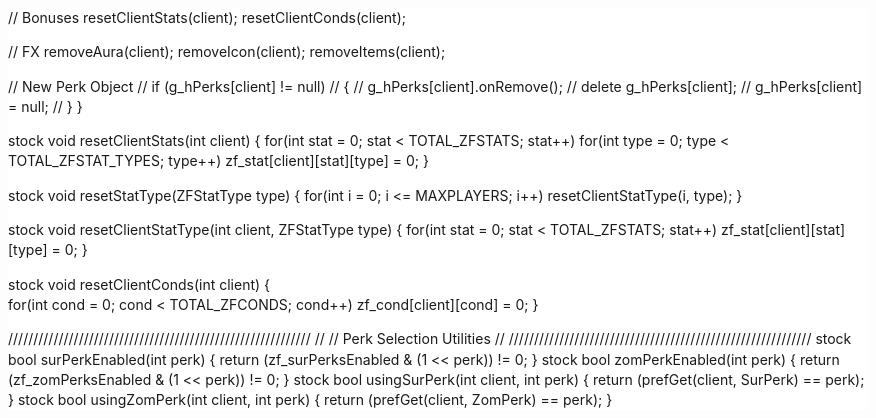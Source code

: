   // Bonuses
  resetClientStats(client);
  resetClientConds(client);
  
  // FX
  removeAura(client);
  removeIcon(client);
  removeItems(client);

  // New Perk Object
  // if (g_hPerks[client] != null)
  // {
  //     g_hPerks[client].onRemove();
  //     delete g_hPerks[client];
  //     g_hPerks[client] = null;
  // }
}

stock void resetClientStats(int client)
{
  for(int stat = 0; stat < TOTAL_ZFSTATS; stat++)
    for(int type = 0; type < TOTAL_ZFSTAT_TYPES; type++)
      zf_stat[client][stat][type] = 0;
}

stock void resetStatType(ZFStatType type)
{
  for(int i = 0; i <= MAXPLAYERS; i++)
    resetClientStatType(i, type);
}

stock void resetClientStatType(int client, ZFStatType type)
{
  for(int stat = 0; stat < TOTAL_ZFSTATS; stat++)
    zf_stat[client][stat][type] = 0;
}

stock void resetClientConds(int client)
{  
  for(int cond = 0; cond < TOTAL_ZFCONDS; cond++)
    zf_cond[client][cond] = 0;
}

////////////////////////////////////////////////////////////
//
// Perk Selection Utilities
//
////////////////////////////////////////////////////////////
stock bool surPerkEnabled(int perk)
{ return (zf_surPerksEnabled & (1 << perk)) != 0; }
stock bool zomPerkEnabled(int perk)
{ return (zf_zomPerksEnabled & (1 << perk)) != 0; }
stock bool usingSurPerk(int client, int perk)
{ return (prefGet(client, SurPerk) == perk); }
stock bool usingZomPerk(int client, int perk)
{ return (prefGet(client, ZomPerk) == perk); } 
